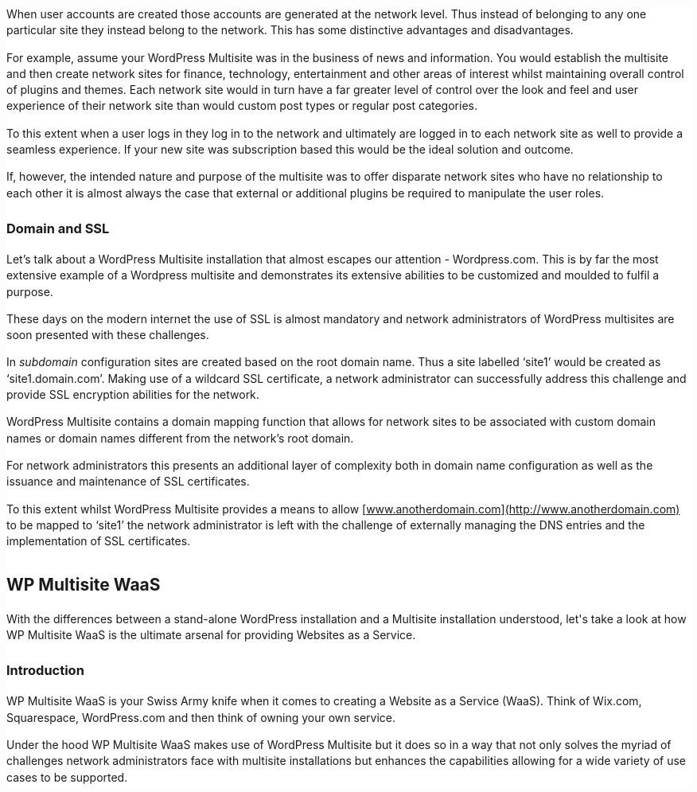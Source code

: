 When user accounts are created those accounts are generated at the network level. Thus instead of belonging to any one particular site they instead belong to the network. This has some distinctive advantages and disadvantages.

For example, assume your WordPress Multisite was in the business of news and information. You would establish the multisite and then create network sites for finance, technology, entertainment and other areas of interest whilst maintaining overall control of plugins and themes. Each network site would in turn have a far greater level of control over the look and feel and user experience of their network site than would custom post types or regular post categories.

To this extent when a user logs in they log in to the network and ultimately are logged in to each network site as well to provide a seamless experience. If your new site was subscription based this would be the ideal solution and outcome.

If, however, the intended nature and purpose of the multisite was to offer disparate network sites who have no relationship to each other it is almost always the case that external or additional plugins be required to manipulate the user roles.

### Domain and SSL

Let’s talk about a WordPress Multisite installation that almost escapes our attention - Wordpress.com. This is by far the most extensive example of a Wordpress multisite and demonstrates its extensive abilities to be customized and moulded to fulfil a purpose.

These days on the modern internet the use of SSL is almost mandatory and network administrators of WordPress multisites are soon presented with these challenges.

In _subdomain_ configuration sites are created based on the root domain name. Thus a site labelled ‘site1’ would be created as ‘site1.domain.com’. Making use of a wildcard SSL certificate, a network administrator can successfully address this challenge and provide SSL encryption abilities for the network.

WordPress Multisite contains a domain mapping function that allows for network sites to be associated with custom domain names or domain names different from the network’s root domain.

For network administrators this presents an additional layer of complexity both in domain name configuration as well as the issuance and maintenance of SSL certificates.

To this extent whilst WordPress Multisite provides a means to allow [www.anotherdomain.com](http://www.anotherdomain.com) to be mapped to ‘site1’ the network administrator is left with the challenge of externally managing the DNS entries and the implementation of SSL certificates.

## WP Multisite WaaS

With the differences between a stand-alone WordPress installation and a Multisite installation understood, let's take a look at how WP Multisite WaaS is the ultimate arsenal for providing Websites as a Service.

### Introduction

WP Multisite WaaS is your Swiss Army knife when it comes to creating a Website as a Service (WaaS). Think of Wix.com, Squarespace, WordPress.com and then think of owning your own service.

Under the hood WP Multisite WaaS makes use of WordPress Multisite but it does so in a way that not only solves the myriad of challenges network administrators face with multisite installations but enhances the capabilities allowing for a wide variety of use cases to be supported.
